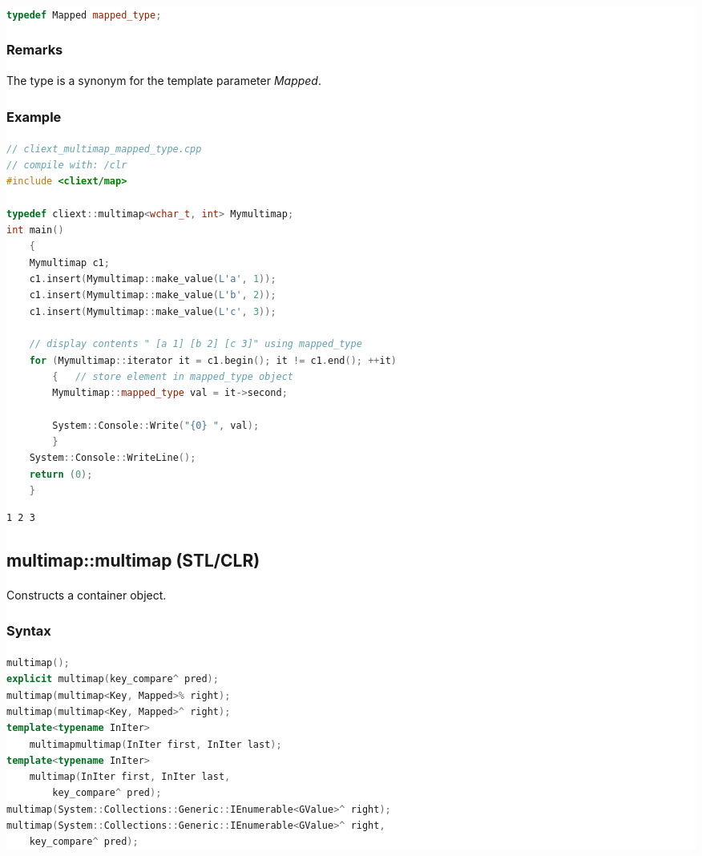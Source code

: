 ```cpp
typedef Mapped mapped_type;
```

### Remarks

The type is a synonym for the template parameter *Mapped*.

### Example

```cpp
// cliext_multimap_mapped_type.cpp
// compile with: /clr
#include <cliext/map>

typedef cliext::multimap<wchar_t, int> Mymultimap;
int main()
    {
    Mymultimap c1;
    c1.insert(Mymultimap::make_value(L'a', 1));
    c1.insert(Mymultimap::make_value(L'b', 2));
    c1.insert(Mymultimap::make_value(L'c', 3));

    // display contents " [a 1] [b 2] [c 3]" using mapped_type
    for (Mymultimap::iterator it = c1.begin(); it != c1.end(); ++it)
        {   // store element in mapped_type object
        Mymultimap::mapped_type val = it->second;

        System::Console::Write("{0} ", val);
        }
    System::Console::WriteLine();
    return (0);
    }
```

```Output
1 2 3
```

## <a name="multimap"></a> multimap::multimap (STL/CLR)

Constructs a container object.

### Syntax

```cpp
multimap();
explicit multimap(key_compare^ pred);
multimap(multimap<Key, Mapped>% right);
multimap(multimap<Key, Mapped>^ right);
template<typename InIter>
    multimapmultimap(InIter first, InIter last);
template<typename InIter>
    multimap(InIter first, InIter last,
        key_compare^ pred);
multimap(System::Collections::Generic::IEnumerable<GValue>^ right);
multimap(System::Collections::Generic::IEnumerable<GValue>^ right,
    key_compare^ pred);
```
